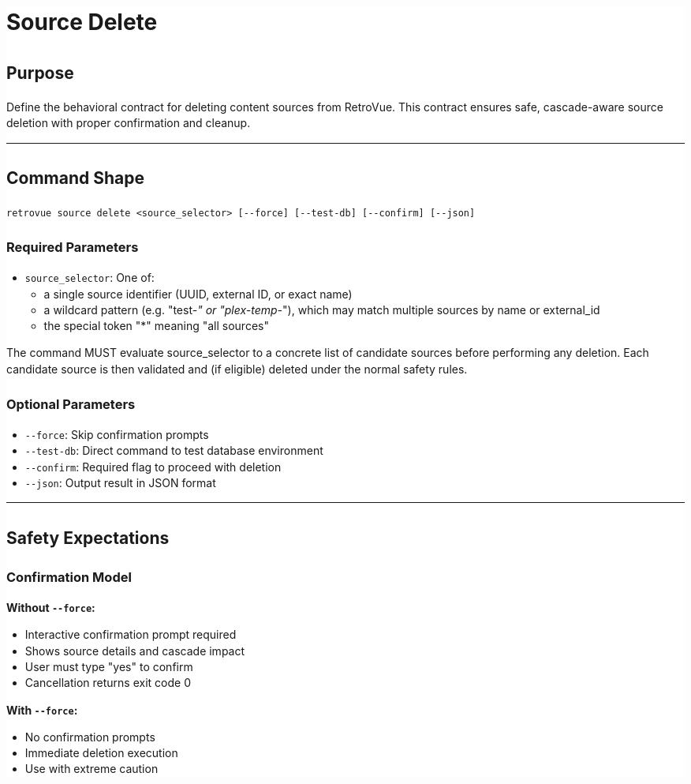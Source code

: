 # Source Delete

## Purpose

Define the behavioral contract for deleting content sources from RetroVue. This contract ensures safe, cascade-aware source deletion with proper confirmation and cleanup.

---

## Command Shape

```
retrovue source delete <source_selector> [--force] [--test-db] [--confirm] [--json]
```

### Required Parameters

- `source_selector`: One of:
  - a single source identifier (UUID, external ID, or exact name)
  - a wildcard pattern (e.g. "test-_" or "plex-temp-_"), which may match multiple sources by name or external_id
  - the special token "\*" meaning "all sources"

The command MUST evaluate source_selector to a concrete list of candidate sources before performing any deletion. Each candidate source is then validated and (if eligible) deleted under the normal safety rules.

### Optional Parameters

- `--force`: Skip confirmation prompts
- `--test-db`: Direct command to test database environment
- `--confirm`: Required flag to proceed with deletion
- `--json`: Output result in JSON format

---

## Safety Expectations

### Confirmation Model

**Without `--force`:**

- Interactive confirmation prompt required
- Shows source details and cascade impact
- User must type "yes" to confirm
- Cancellation returns exit code 0

**With `--force`:**

- No confirmation prompts
- Immediate deletion execution
- Use with extreme caution
